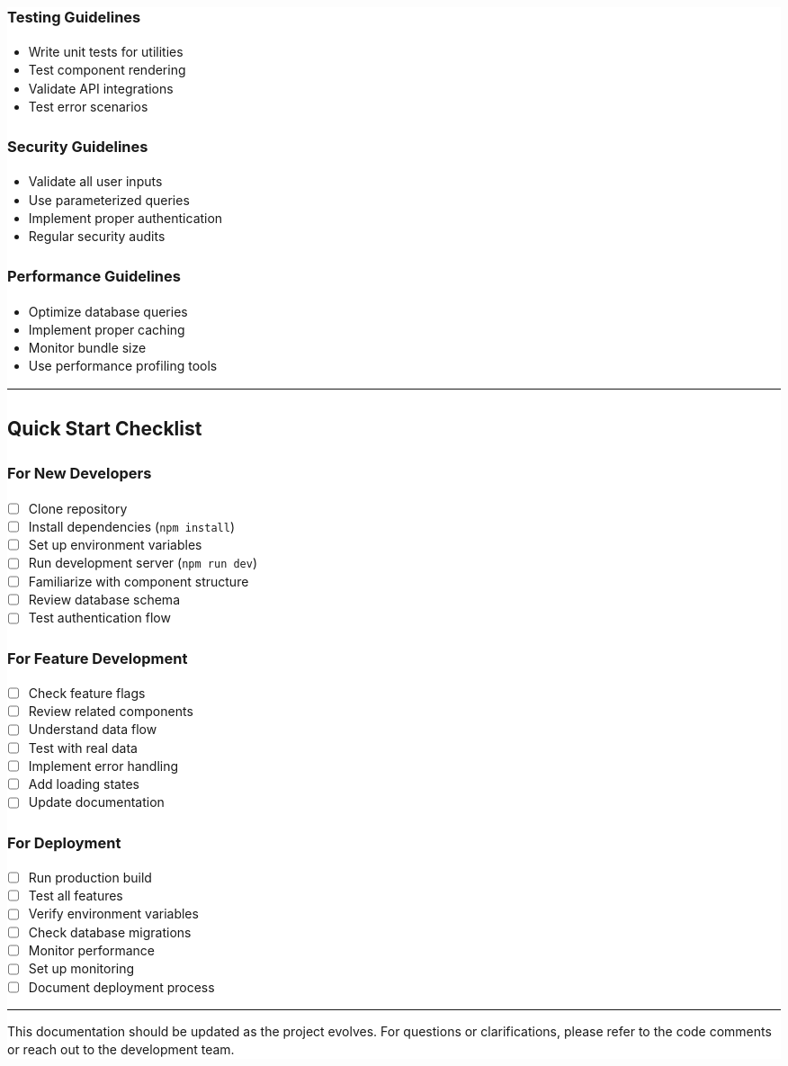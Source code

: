 ### Testing Guidelines
- Write unit tests for utilities
- Test component rendering
- Validate API integrations
- Test error scenarios

### Security Guidelines
- Validate all user inputs
- Use parameterized queries
- Implement proper authentication
- Regular security audits

### Performance Guidelines
- Optimize database queries
- Implement proper caching
- Monitor bundle size
- Use performance profiling tools

---

## Quick Start Checklist

### For New Developers
- [ ] Clone repository
- [ ] Install dependencies (`npm install`)
- [ ] Set up environment variables
- [ ] Run development server (`npm run dev`)
- [ ] Familiarize with component structure
- [ ] Review database schema
- [ ] Test authentication flow

### For Feature Development
- [ ] Check feature flags
- [ ] Review related components
- [ ] Understand data flow
- [ ] Test with real data
- [ ] Implement error handling
- [ ] Add loading states
- [ ] Update documentation

### For Deployment
- [ ] Run production build
- [ ] Test all features
- [ ] Verify environment variables
- [ ] Check database migrations
- [ ] Monitor performance
- [ ] Set up monitoring
- [ ] Document deployment process

---

This documentation should be updated as the project evolves. For questions or clarifications, please refer to the code comments or reach out to the development team.